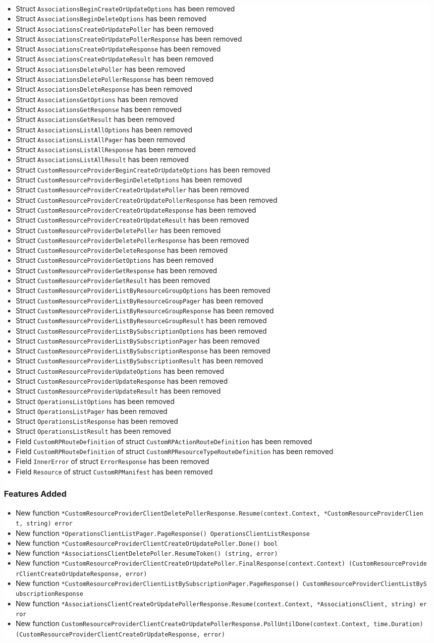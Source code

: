 - Struct `AssociationsBeginCreateOrUpdateOptions` has been removed
- Struct `AssociationsBeginDeleteOptions` has been removed
- Struct `AssociationsCreateOrUpdatePoller` has been removed
- Struct `AssociationsCreateOrUpdatePollerResponse` has been removed
- Struct `AssociationsCreateOrUpdateResponse` has been removed
- Struct `AssociationsCreateOrUpdateResult` has been removed
- Struct `AssociationsDeletePoller` has been removed
- Struct `AssociationsDeletePollerResponse` has been removed
- Struct `AssociationsDeleteResponse` has been removed
- Struct `AssociationsGetOptions` has been removed
- Struct `AssociationsGetResponse` has been removed
- Struct `AssociationsGetResult` has been removed
- Struct `AssociationsListAllOptions` has been removed
- Struct `AssociationsListAllPager` has been removed
- Struct `AssociationsListAllResponse` has been removed
- Struct `AssociationsListAllResult` has been removed
- Struct `CustomResourceProviderBeginCreateOrUpdateOptions` has been removed
- Struct `CustomResourceProviderBeginDeleteOptions` has been removed
- Struct `CustomResourceProviderCreateOrUpdatePoller` has been removed
- Struct `CustomResourceProviderCreateOrUpdatePollerResponse` has been removed
- Struct `CustomResourceProviderCreateOrUpdateResponse` has been removed
- Struct `CustomResourceProviderCreateOrUpdateResult` has been removed
- Struct `CustomResourceProviderDeletePoller` has been removed
- Struct `CustomResourceProviderDeletePollerResponse` has been removed
- Struct `CustomResourceProviderDeleteResponse` has been removed
- Struct `CustomResourceProviderGetOptions` has been removed
- Struct `CustomResourceProviderGetResponse` has been removed
- Struct `CustomResourceProviderGetResult` has been removed
- Struct `CustomResourceProviderListByResourceGroupOptions` has been removed
- Struct `CustomResourceProviderListByResourceGroupPager` has been removed
- Struct `CustomResourceProviderListByResourceGroupResponse` has been removed
- Struct `CustomResourceProviderListByResourceGroupResult` has been removed
- Struct `CustomResourceProviderListBySubscriptionOptions` has been removed
- Struct `CustomResourceProviderListBySubscriptionPager` has been removed
- Struct `CustomResourceProviderListBySubscriptionResponse` has been removed
- Struct `CustomResourceProviderListBySubscriptionResult` has been removed
- Struct `CustomResourceProviderUpdateOptions` has been removed
- Struct `CustomResourceProviderUpdateResponse` has been removed
- Struct `CustomResourceProviderUpdateResult` has been removed
- Struct `OperationsListOptions` has been removed
- Struct `OperationsListPager` has been removed
- Struct `OperationsListResponse` has been removed
- Struct `OperationsListResult` has been removed
- Field `CustomRPRouteDefinition` of struct `CustomRPActionRouteDefinition` has been removed
- Field `CustomRPRouteDefinition` of struct `CustomRPResourceTypeRouteDefinition` has been removed
- Field `InnerError` of struct `ErrorResponse` has been removed
- Field `Resource` of struct `CustomRPManifest` has been removed

### Features Added

- New function `*CustomResourceProviderClientDeletePollerResponse.Resume(context.Context, *CustomResourceProviderClient, string) error`
- New function `*OperationsClientListPager.PageResponse() OperationsClientListResponse`
- New function `*CustomResourceProviderClientCreateOrUpdatePoller.Done() bool`
- New function `*AssociationsClientDeletePoller.ResumeToken() (string, error)`
- New function `*CustomResourceProviderClientCreateOrUpdatePoller.FinalResponse(context.Context) (CustomResourceProviderClientCreateOrUpdateResponse, error)`
- New function `*CustomResourceProviderClientListBySubscriptionPager.PageResponse() CustomResourceProviderClientListBySubscriptionResponse`
- New function `*AssociationsClientCreateOrUpdatePollerResponse.Resume(context.Context, *AssociationsClient, string) error`
- New function `CustomResourceProviderClientCreateOrUpdatePollerResponse.PollUntilDone(context.Context, time.Duration) (CustomResourceProviderClientCreateOrUpdateResponse, error)`